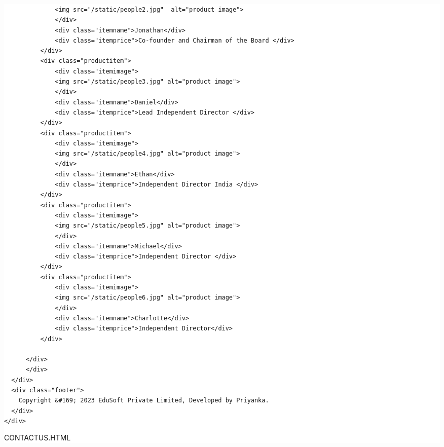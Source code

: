                   <img src="/static/people2.jpg"  alt="product image">
                  </div>
                  <div class="itemname">Jonathan</div>
                  <div class="itemprice">Co-founder and Chairman of the Board </div>
              </div>
              <div class="productitem"> 
                  <div class="itemimage">
                  <img src="/static/people3.jpg" alt="product image">
                  </div>
                  <div class="itemname">Daniel</div>
                  <div class="itemprice">Lead Independent Director </div>
              </div>
              <div class="productitem"> 
                  <div class="itemimage">
                  <img src="/static/people4.jpg" alt="product image">
                  </div>
                  <div class="itemname">Ethan</div>
                  <div class="itemprice">Independent Director India </div>
              </div>
              <div class="productitem"> 
                  <div class="itemimage">
                  <img src="/static/people5.jpg" alt="product image">
                  </div>
                  <div class="itemname">Michael</div>
                  <div class="itemprice">Independent Director </div>
              </div>
              <div class="productitem"> 
                  <div class="itemimage">
                  <img src="/static/people6.jpg" alt="product image">
                  </div>
                  <div class="itemname">Charlotte</div>
                  <div class="itemprice">Independent Director</div>
              </div>
             
          </div>
          </div>        
      </div>
      <div class="footer">
        Copyright &#169; 2023 EduSoft Private Limited, Developed by Priyanka.
      </div>
    </div>
  </body>
</html>

CONTACTUS.HTML

<!DOCTYPE html>
<html lang="en">
  <head>
    <title>EduSoft Private Limited</title>
   <link rel="stylesheet" href="/static/layout.css">
    <link rel="icon" href="/static/icon.png" type="image/x-icon">
     